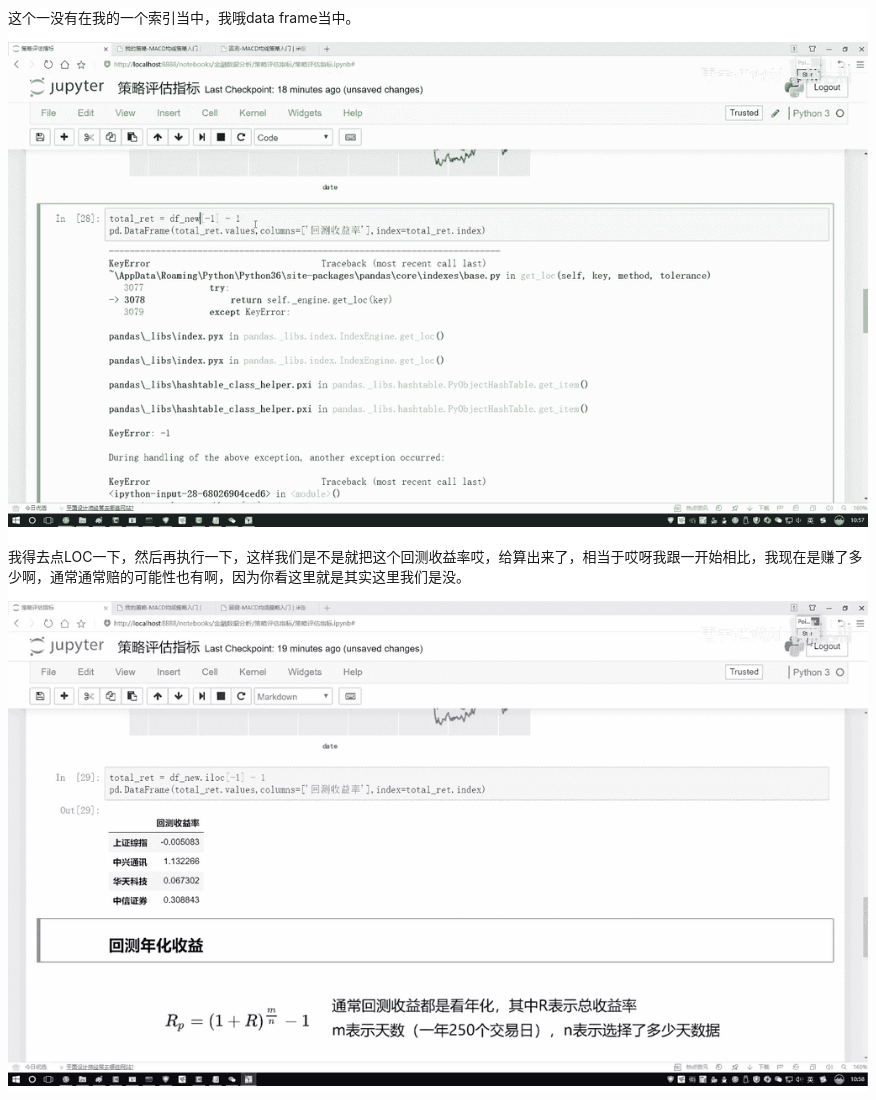 这个一没有在我的一个索引当中，我哦data frame当中。

![](img/06050d450941c78f11f457fe47007c16_45.png)

我得去点LOC一下，然后再执行一下，这样我们是不是就把这个回测收益率哎，给算出来了，相当于哎呀我跟一开始相比，我现在是赚了多少啊，通常通常赔的可能性也有啊，因为你看这里就是其实这里我们是没。



![](img/06050d450941c78f11f457fe47007c16_47.png)
